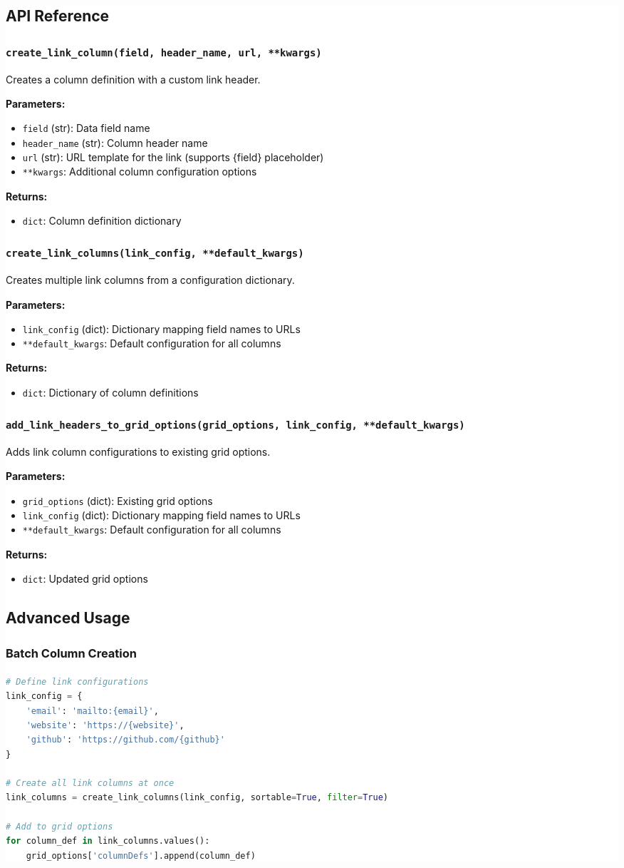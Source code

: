 ## API Reference

### `create_link_column(field, header_name, url, **kwargs)`

Creates a column definition with a custom link header.

**Parameters:**

- `field` (str): Data field name
- `header_name` (str): Column header name
- `url` (str): URL template for the link (supports {field} placeholder)
- `**kwargs`: Additional column configuration options

**Returns:**

- `dict`: Column definition dictionary

### `create_link_columns(link_config, **default_kwargs)`

Creates multiple link columns from a configuration dictionary.

**Parameters:**

- `link_config` (dict): Dictionary mapping field names to URLs
- `**default_kwargs`: Default configuration for all columns

**Returns:**

- `dict`: Dictionary of column definitions

### `add_link_headers_to_grid_options(grid_options, link_config, **default_kwargs)`

Adds link column configurations to existing grid options.

**Parameters:**

- `grid_options` (dict): Existing grid options
- `link_config` (dict): Dictionary mapping field names to URLs
- `**default_kwargs`: Default configuration for all columns

**Returns:**

- `dict`: Updated grid options

## Advanced Usage

### Batch Column Creation

```python
# Define link configurations
link_config = {
    'email': 'mailto:{email}',
    'website': 'https://{website}',
    'github': 'https://github.com/{github}'
}

# Create all link columns at once
link_columns = create_link_columns(link_config, sortable=True, filter=True)

# Add to grid options
for column_def in link_columns.values():
    grid_options['columnDefs'].append(column_def)
```
